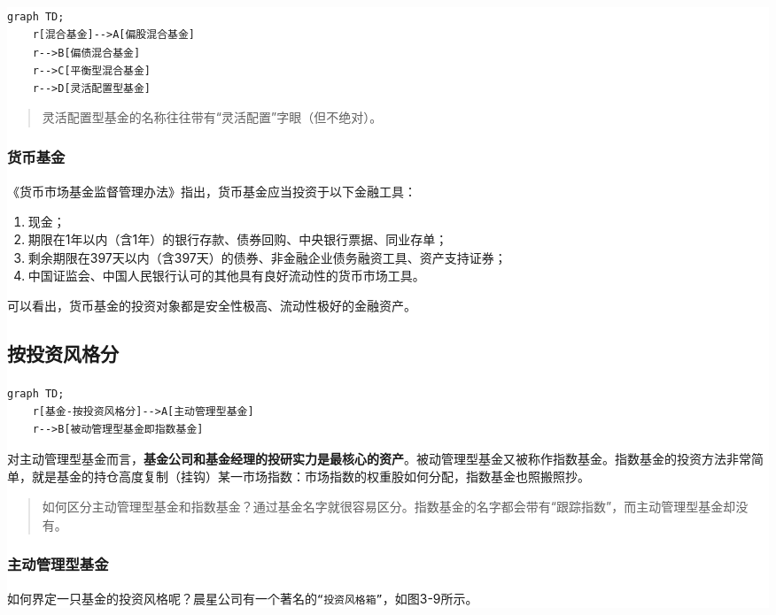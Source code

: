 ```mermaid
graph TD;
    r[混合基金]-->A[偏股混合基金]
    r-->B[偏债混合基金]
    r-->C[平衡型混合基金]
    r-->D[灵活配置型基金]
```

>灵活配置型基金的名称往往带有“灵活配置”字眼（但不绝对）。

### 货币基金
《货币市场基金监督管理办法》指出，货币基金应当投资于以下金融工具：

1. 现金；
1. 期限在1年以内（含1年）的银行存款、债券回购、中央银行票据、同业存单；
1. 剩余期限在397天以内（含397天）的债券、非金融企业债务融资工具、资产支持证券；
1. 中国证监会、中国人民银行认可的其他具有良好流动性的货币市场工具。

可以看出，货币基金的投资对象都是安全性极高、流动性极好的金融资产。

## 按投资风格分
```mermaid
graph TD;
    r[基金-按投资风格分]-->A[主动管理型基金]
    r-->B[被动管理型基金即指数基金]
```

对主动管理型基金而言，**基金公司和基金经理的投研实力是最核心的资产**。被动管理型基金又被称作指数基金。指数基金的投资方法非常简单，就是基金的持仓高度复制（挂钩）某一市场指数：市场指数的权重股如何分配，指数基金也照搬照抄。

>如何区分主动管理型基金和指数基金？通过基金名字就很容易区分。指数基金的名字都会带有“跟踪指数”，而主动管理型基金却没有。

### 主动管理型基金
如何界定一只基金的投资风格呢？晨星公司有一个著名的`“投资风格箱”`，如图3-9所示。
